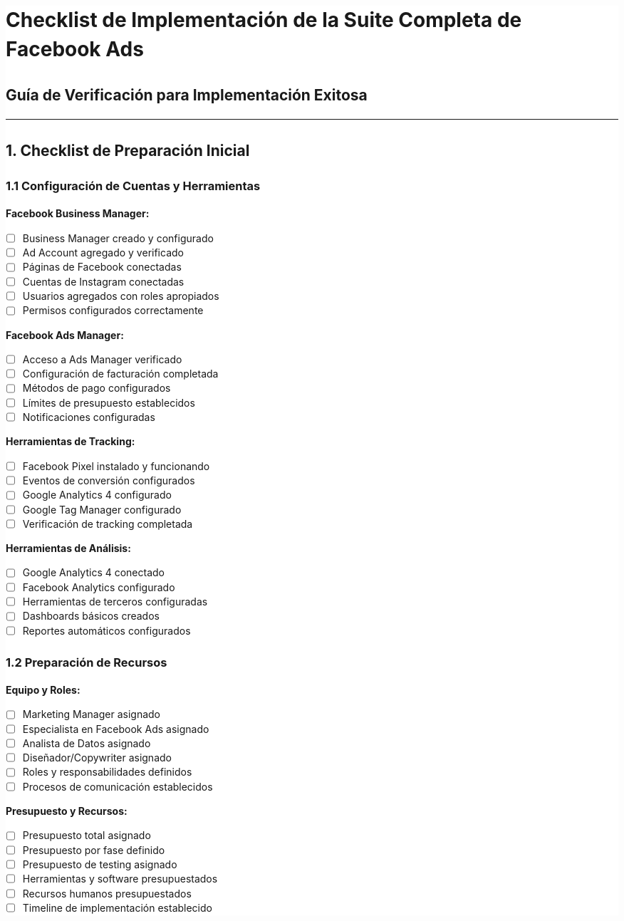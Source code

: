 # Checklist de Implementación de la Suite Completa de Facebook Ads
## Guía de Verificación para Implementación Exitosa

---

## 1. Checklist de Preparación Inicial

### 1.1 Configuración de Cuentas y Herramientas

**Facebook Business Manager:**
- [ ] Business Manager creado y configurado
- [ ] Ad Account agregado y verificado
- [ ] Páginas de Facebook conectadas
- [ ] Cuentas de Instagram conectadas
- [ ] Usuarios agregados con roles apropiados
- [ ] Permisos configurados correctamente

**Facebook Ads Manager:**
- [ ] Acceso a Ads Manager verificado
- [ ] Configuración de facturación completada
- [ ] Métodos de pago configurados
- [ ] Límites de presupuesto establecidos
- [ ] Notificaciones configuradas

**Herramientas de Tracking:**
- [ ] Facebook Pixel instalado y funcionando
- [ ] Eventos de conversión configurados
- [ ] Google Analytics 4 configurado
- [ ] Google Tag Manager configurado
- [ ] Verificación de tracking completada

**Herramientas de Análisis:**
- [ ] Google Analytics 4 conectado
- [ ] Facebook Analytics configurado
- [ ] Herramientas de terceros configuradas
- [ ] Dashboards básicos creados
- [ ] Reportes automáticos configurados

### 1.2 Preparación de Recursos

**Equipo y Roles:**
- [ ] Marketing Manager asignado
- [ ] Especialista en Facebook Ads asignado
- [ ] Analista de Datos asignado
- [ ] Diseñador/Copywriter asignado
- [ ] Roles y responsabilidades definidos
- [ ] Procesos de comunicación establecidos

**Presupuesto y Recursos:**
- [ ] Presupuesto total asignado
- [ ] Presupuesto por fase definido
- [ ] Presupuesto de testing asignado
- [ ] Herramientas y software presupuestados
- [ ] Recursos humanos presupuestados
- [ ] Timeline de implementación establecido

